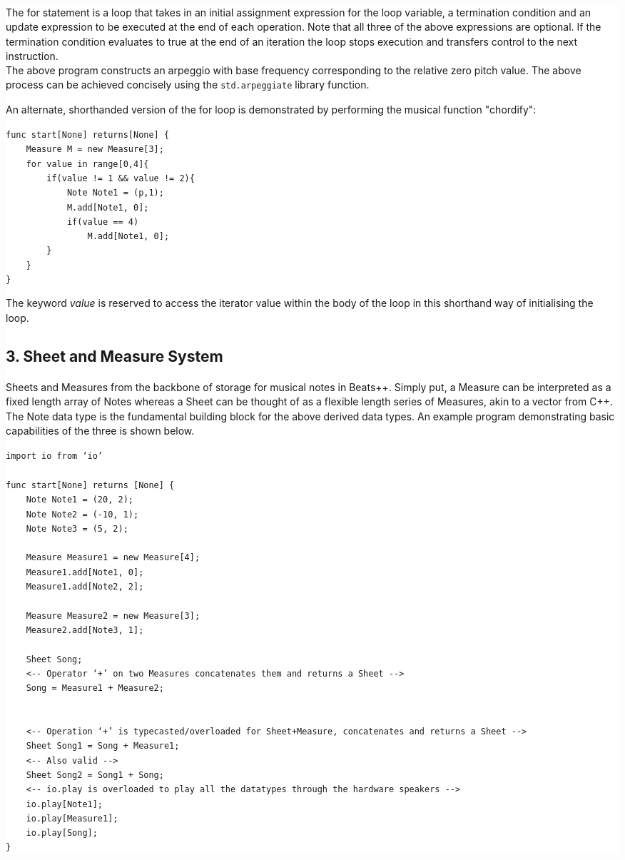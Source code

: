 The for statement is a loop that takes in an initial assignment expression for the loop variable, a termination condition and an update expression to be executed at the end of each operation. Note that all three of the above expressions are optional. If the termination condition evaluates to true at the end of an iteration the loop stops execution and transfers control to the next instruction.\
The above program constructs an arpeggio with base frequency corresponding to the relative zero pitch value. The above process can be achieved concisely using the `std.arpeggiate` library function.

An alternate, shorthanded version of the for loop is demonstrated by performing the musical function "chordify":

```
func start[None] returns[None] {
	Measure M = new Measure[3];
	for value in range[0,4]{
		if(value != 1 && value != 2){
			Note Note1 = (p,1);
			M.add[Note1, 0];
			if(value == 4)
				M.add[Note1, 0];
		}
	}
}
```
The keyword _value_ is reserved to access the iterator value within the body of the loop in this shorthand way of initialising the loop.

## 3. Sheet and Measure System
Sheets and Measures from the backbone of storage for musical notes in Beats++. Simply put, a Measure can be interpreted as a fixed length array of Notes whereas a Sheet can be thought of as a flexible length series of Measures, akin to a vector from C++.
The Note data type is the fundamental building block for the above derived data types. An example program demonstrating basic capabilities of the three is shown below.

```
import io from ‘io’

func start[None] returns [None] {
	Note Note1 = (20, 2);
	Note Note2 = (-10, 1);
	Note Note3 = (5, 2);
		
	Measure Measure1 = new Measure[4];
	Measure1.add[Note1, 0];
	Measure1.add[Note2, 2];

	Measure Measure2 = new Measure[3];
	Measure2.add[Note3, 1];
	
	Sheet Song;
    <-- Operator ‘+’ on two Measures concatenates them and returns a Sheet -->
    Song = Measure1 + Measure2;	


    <-- Operation ‘+’ is typecasted/overloaded for Sheet+Measure, concatenates and returns a Sheet -->
    Sheet Song1 = Song + Measure1;
    <-- Also valid -->
    Sheet Song2 = Song1 + Song;
    <-- io.play is overloaded to play all the datatypes through the hardware speakers -->
    io.play[Note1];
    io.play[Measure1];
    io.play[Song];
}
```
